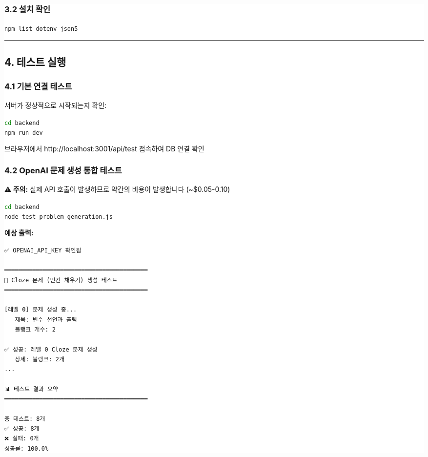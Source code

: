 ### 3.2 설치 확인

```bash
npm list dotenv json5
```

---

## 4. 테스트 실행

### 4.1 기본 연결 테스트

서버가 정상적으로 시작되는지 확인:

```bash
cd backend
npm run dev
```

브라우저에서 http://localhost:3001/api/test 접속하여 DB 연결 확인

### 4.2 OpenAI 문제 생성 통합 테스트

**⚠️ 주의:** 실제 API 호출이 발생하므로 약간의 비용이 발생합니다 (~$0.05-0.10)

```bash
cd backend
node test_problem_generation.js
```

**예상 출력:**
```
✅ OPENAI_API_KEY 확인됨

━━━━━━━━━━━━━━━━━━━━━━━━━━━━━━━━━━━━━━━━━
📝 Cloze 문제 (빈칸 채우기) 생성 테스트
━━━━━━━━━━━━━━━━━━━━━━━━━━━━━━━━━━━━━━━━━

[레벨 0] 문제 생성 중...
   제목: 변수 선언과 출력
   블랭크 개수: 2

✅ 성공: 레벨 0 Cloze 문제 생성
   상세: 블랭크: 2개
...

📊 테스트 결과 요약
━━━━━━━━━━━━━━━━━━━━━━━━━━━━━━━━━━━━━━━━━

총 테스트: 8개
✅ 성공: 8개
❌ 실패: 0개
성공률: 100.0%
```
